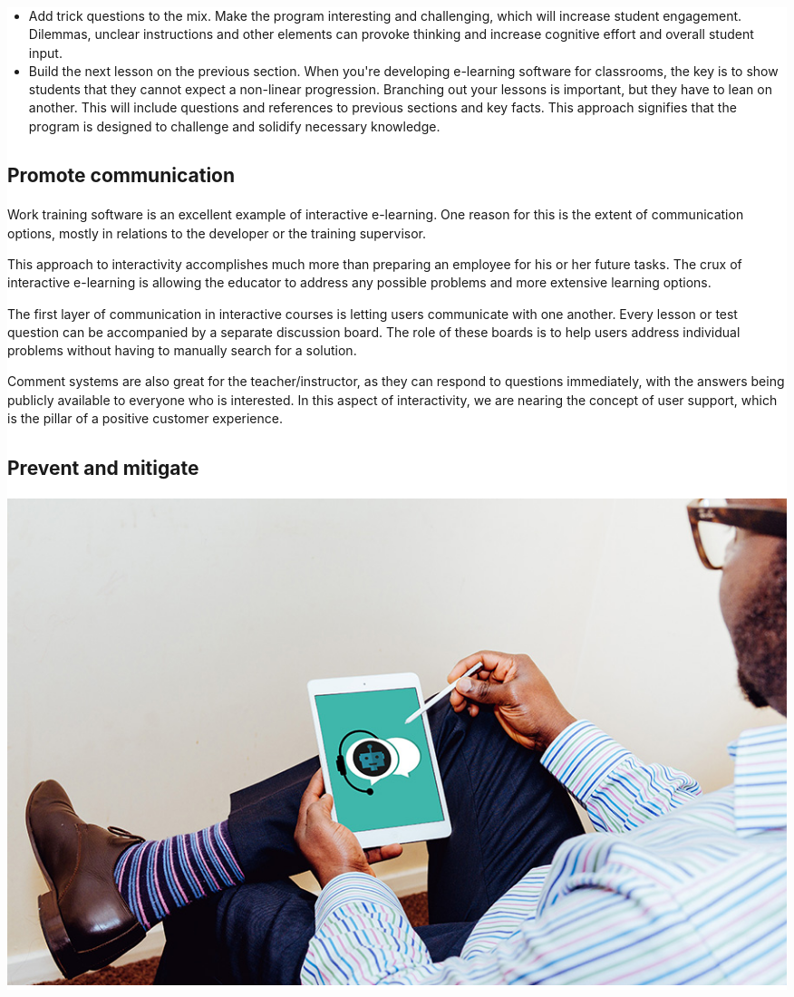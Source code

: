 * Add trick questions to the mix. Make the program interesting and challenging, which will increase student engagement. Dilemmas, unclear instructions and other elements can provoke thinking and increase cognitive effort and overall student input.
* Build the next lesson on the previous section. When you're developing e-learning software for classrooms, the key is to show students that they cannot expect a non-linear progression. Branching out your lessons is important, but they have to lean on another. This will include questions and references to previous sections and key facts. This approach signifies that the program is designed to challenge and solidify necessary knowledge.

## Promote communication

Work training software is an excellent example of interactive e-learning. One reason for this is the extent of communication options, mostly in relations to the developer or the training supervisor.

This approach to interactivity accomplishes much more than preparing an employee for his or her future tasks. The crux of interactive e-learning is allowing the educator to address any possible problems and more extensive learning options.

The first layer of communication in interactive courses is letting users communicate with one another. Every lesson or test question can be accompanied by a separate discussion board. The role of these boards is to help users address individual problems without having to manually search for a solution.

Comment systems are also great for the teacher/instructor, as they can respond to questions immediately, with the answers being publicly available to everyone who is interested. In this aspect of interactivity, we are nearing the concept of user support, which is the pillar of a positive customer experience.

## Prevent and mitigate

![Elearning chatbot](Elearning-chatbot.jpg)

